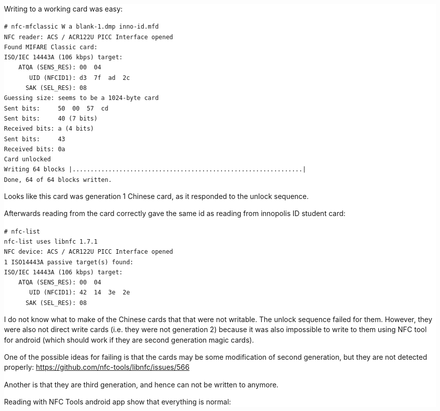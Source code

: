 

Writing to a working card was easy:

```
# nfc-mfclassic W a blank-1.dmp inno-id.mfd 
NFC reader: ACS / ACR122U PICC Interface opened
Found MIFARE Classic card:
ISO/IEC 14443A (106 kbps) target:
    ATQA (SENS_RES): 00  04  
       UID (NFCID1): d3  7f  ad  2c  
      SAK (SEL_RES): 08  
Guessing size: seems to be a 1024-byte card
Sent bits:     50  00  57  cd  
Sent bits:     40 (7 bits)
Received bits: a (4 bits)
Sent bits:     43  
Received bits: 0a  
Card unlocked
Writing 64 blocks |................................................................|
Done, 64 of 64 blocks written.
```

Looks like this card was generation 1 Chinese card, as it responded to the unlock sequence.

Afterwards reading from the card correctly gave the same id as reading from innopolis ID student card:

```
# nfc-list
nfc-list uses libnfc 1.7.1
NFC device: ACS / ACR122U PICC Interface opened
1 ISO14443A passive target(s) found:
ISO/IEC 14443A (106 kbps) target:
    ATQA (SENS_RES): 00  04  
       UID (NFCID1): 42  14  3e  2e  
      SAK (SEL_RES): 08 
```



I do not know what to make of the Chinese cards that that were not writable. The unlock sequence failed for them. However, they were also not direct write cards (i.e. they were not generation 2) because it was also impossible to write to them using NFC tool for android (which should work if they are second generation magic cards). 

One of the possible ideas for failing is that the cards may be some modification of second generation, but they are not detected properly: https://github.com/nfc-tools/libnfc/issues/566

Another is that they are third generation, and hence can not be written to anymore.



Reading with NFC Tools android app show that everything is normal:
